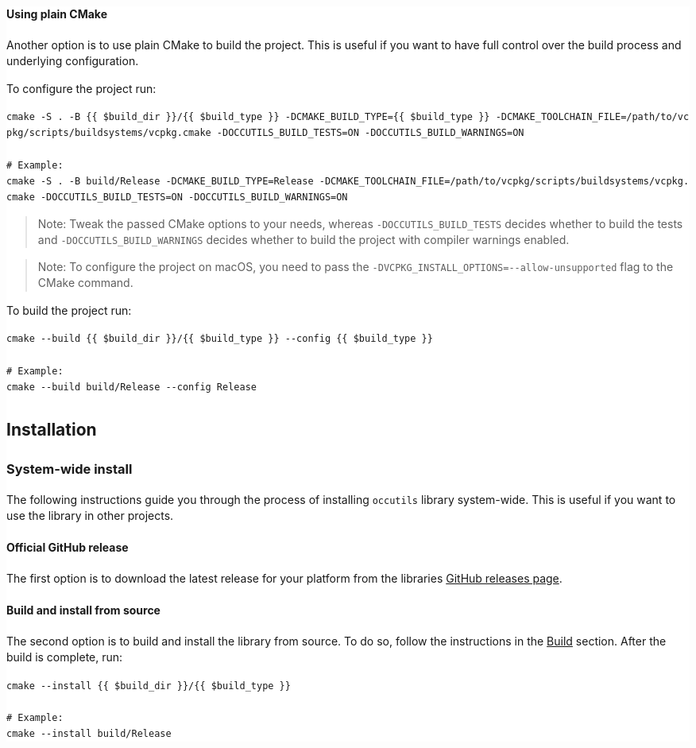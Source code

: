 #### Using plain CMake

Another option is to use plain CMake to build the project. This is useful if you
want to have full control over the build process and underlying configuration.

To configure the project run:

```shell
cmake -S . -B {{ $build_dir }}/{{ $build_type }} -DCMAKE_BUILD_TYPE={{ $build_type }} -DCMAKE_TOOLCHAIN_FILE=/path/to/vcpkg/scripts/buildsystems/vcpkg.cmake -DOCCUTILS_BUILD_TESTS=ON -DOCCUTILS_BUILD_WARNINGS=ON

# Example:
cmake -S . -B build/Release -DCMAKE_BUILD_TYPE=Release -DCMAKE_TOOLCHAIN_FILE=/path/to/vcpkg/scripts/buildsystems/vcpkg.cmake -DOCCUTILS_BUILD_TESTS=ON -DOCCUTILS_BUILD_WARNINGS=ON
```

> Note: Tweak the passed CMake options to your needs,
> whereas `-DOCCUTILS_BUILD_TESTS` decides whether to build the tests and
> `-DOCCUTILS_BUILD_WARNINGS` decides whether to build the project with compiler
> warnings enabled.

> Note: To configure the project on macOS, you need to pass
> the `-DVCPKG_INSTALL_OPTIONS=--allow-unsupported` flag to the CMake command.

To build the project run:

```shell
cmake --build {{ $build_dir }}/{{ $build_type }} --config {{ $build_type }}

# Example:
cmake --build build/Release --config Release
```

## Installation

### System-wide install

The following instructions guide you through the process of
installing `occutils` library system-wide. This is useful if you want to use the
library in other projects.

#### Official GitHub release

The first option is to download the latest release for your platform from the
libraries [GitHub releases page](https://github.com/paulbuechner/occutils/releases/latest).

#### Build and install from source

The second option is to build and install the library from source. To do so,
follow the instructions in the [Build](#build) section. After the build is
complete, run:

```shell
cmake --install {{ $build_dir }}/{{ $build_type }}

# Example:
cmake --install build/Release
```
